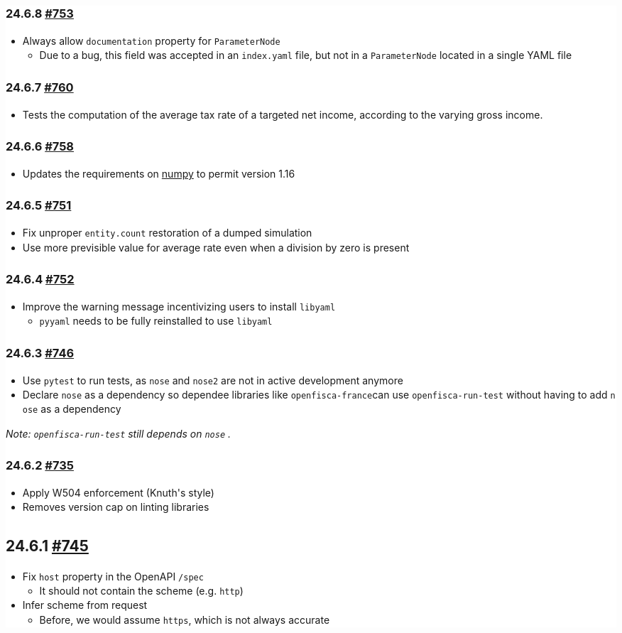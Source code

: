 ### 24.6.8 [#753](https://github.com/openfisca/openfisca-core/pull/753)

* Always allow `documentation` property for `ParameterNode`
  + Due to a bug, this field  was accepted in an `index.yaml` file, but not in a `ParameterNode` located in a single YAML file

### 24.6.7 [#760](https://github.com/openfisca/openfisca-core/pull/760)

* Tests the computation of the average tax rate of a targeted net income, according to the varying gross income.

### 24.6.6 [#758](https://github.com/openfisca/openfisca-core/pull/758)

* Updates the requirements on [numpy](http://www.numpy.org) to permit version 1.16

### 24.6.5 [#751](https://github.com/openfisca/openfisca-core/pull/751)

* Fix unproper `entity.count` restoration of a dumped simulation
* Use more previsible value for average rate even when a division by zero is present

### 24.6.4 [#752](https://github.com/openfisca/openfisca-core/pull/752)

* Improve the warning message incentivizing users to install `libyaml`
  + `pyyaml` needs to be fully reinstalled to use `libyaml`

### 24.6.3 [#746](https://github.com/openfisca/openfisca-core/pull/746)

* Use `pytest` to run tests, as `nose` and `nose2` are not in active development anymore
* Declare `nose` as a dependency so dependee libraries like `openfisca-france`can use `openfisca-run-test` without having to add `nose` as a dependency

_Note: `openfisca-run-test` still depends on `nose` ._

### 24.6.2 [#735](https://github.com/openfisca/openfisca-core/pull/735)

* Apply W504 enforcement (Knuth's style)
* Removes version cap on linting libraries

## 24.6.1 [#745](https://github.com/openfisca/openfisca-core/pull/745)

* Fix `host` property in the OpenAPI `/spec`
  + It should not contain the scheme (e.g. `http`)
* Infer scheme from request
  + Before, we would assume `https`, which is not always accurate
